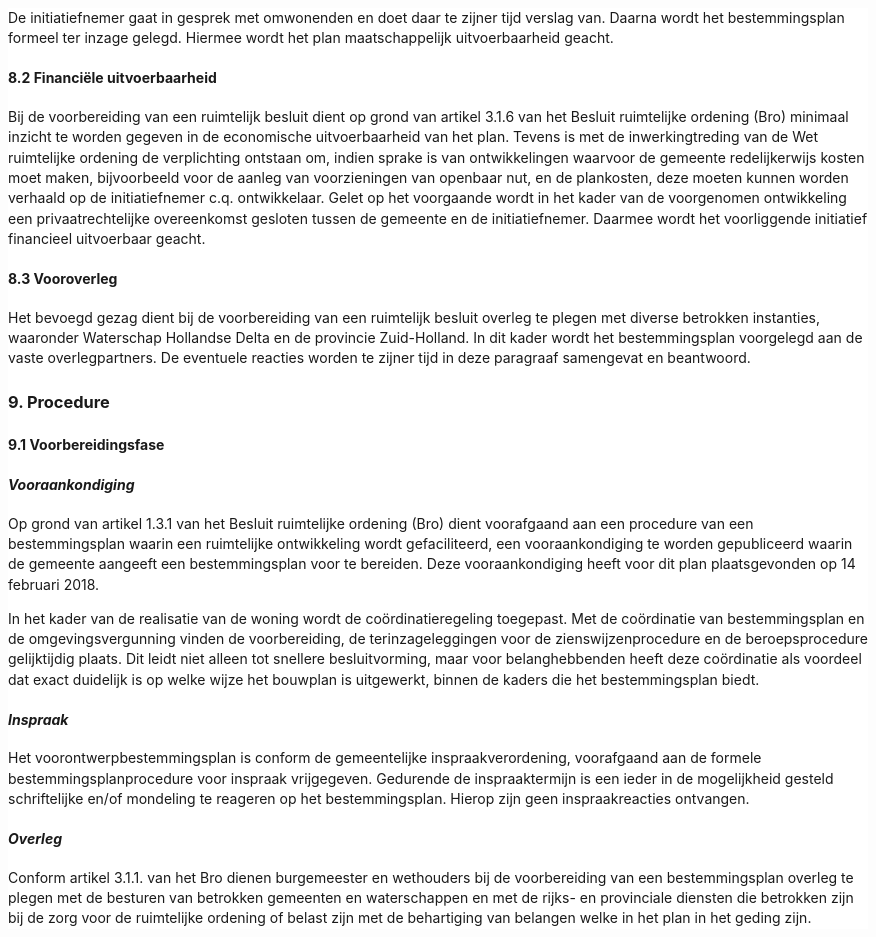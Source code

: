 De initiatiefnemer gaat in gesprek met omwonenden en doet daar te zijner tijd verslag van. Daarna wordt het bestemmingsplan formeel ter inzage gelegd. Hiermee wordt het plan maatschappelijk uitvoerbaarheid geacht.

#### <span id="page-31-2"></span>**8.2 Financiële uitvoerbaarheid**

Bij de voorbereiding van een ruimtelijk besluit dient op grond van artikel 3.1.6 van het Besluit ruimtelijke ordening (Bro) minimaal inzicht te worden gegeven in de economische uitvoerbaarheid van het plan. Tevens is met de inwerkingtreding van de Wet ruimtelijke ordening de verplichting ontstaan om, indien sprake is van ontwikkelingen waarvoor de gemeente redelijkerwijs kosten moet maken, bijvoorbeeld voor de aanleg van voorzieningen van openbaar nut, en de plankosten, deze moeten kunnen worden verhaald op de initiatiefnemer c.q. ontwikkelaar. Gelet op het voorgaande wordt in het kader van de voorgenomen ontwikkeling een privaatrechtelijke overeenkomst gesloten tussen de gemeente en de initiatiefnemer. Daarmee wordt het voorliggende initiatief financieel uitvoerbaar geacht.

#### <span id="page-31-3"></span>**8.3 Vooroverleg**

Het bevoegd gezag dient bij de voorbereiding van een ruimtelijk besluit overleg te plegen met diverse betrokken instanties, waaronder Waterschap Hollandse Delta en de provincie Zuid-Holland. In dit kader wordt het bestemmingsplan voorgelegd aan de vaste overlegpartners. De eventuele reacties worden te zijner tijd in deze paragraaf samengevat en beantwoord.

### <span id="page-32-0"></span>**9. Procedure**

#### <span id="page-32-1"></span>**9.1 Voorbereidingsfase**

#### *Vooraankondiging*

Op grond van artikel 1.3.1 van het Besluit ruimtelijke ordening (Bro) dient voorafgaand aan een procedure van een bestemmingsplan waarin een ruimtelijke ontwikkeling wordt gefaciliteerd, een vooraankondiging te worden gepubliceerd waarin de gemeente aangeeft een bestemmingsplan voor te bereiden. Deze vooraankondiging heeft voor dit plan plaatsgevonden op 14 februari 2018.

In het kader van de realisatie van de woning wordt de coördinatieregeling toegepast. Met de coördinatie van bestemmingsplan en de omgevingsvergunning vinden de voorbereiding, de terinzageleggingen voor de zienswijzenprocedure en de beroepsprocedure gelijktijdig plaats. Dit leidt niet alleen tot snellere besluitvorming, maar voor belanghebbenden heeft deze coördinatie als voordeel dat exact duidelijk is op welke wijze het bouwplan is uitgewerkt, binnen de kaders die het bestemmingsplan biedt.

#### *Inspraak*

Het voorontwerpbestemmingsplan is conform de gemeentelijke inspraakverordening, voorafgaand aan de formele bestemmingsplanprocedure voor inspraak vrijgegeven. Gedurende de inspraaktermijn is een ieder in de mogelijkheid gesteld schriftelijke en/of mondeling te reageren op het bestemmingsplan. Hierop zijn geen inspraakreacties ontvangen.

#### *Overleg*

Conform artikel 3.1.1. van het Bro dienen burgemeester en wethouders bij de voorbereiding van een bestemmingsplan overleg te plegen met de besturen van betrokken gemeenten en waterschappen en met de rijks- en provinciale diensten die betrokken zijn bij de zorg voor de ruimtelijke ordening of belast zijn met de behartiging van belangen welke in het plan in het geding zijn.
